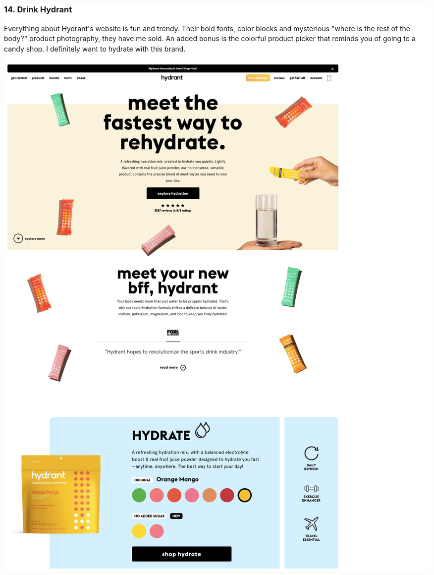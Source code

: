 ### 14. Drink Hydrant

Everything about <a href="https://www.drinkhydrant.com/?ref=hanadrdla" target="_blank">Hydrant</a>'s website is fun and trendy. Their bold fonts, color blocks and mysterious "where is the rest of the body?" product photography, they have me sold. An added bonus is the colorful product picker that reminds you of going to a candy shop. I definitely want to hydrate with this brand.

![Hydrant Shopify Website](./hydrant-shopify-custom-theme-design.jpg)
